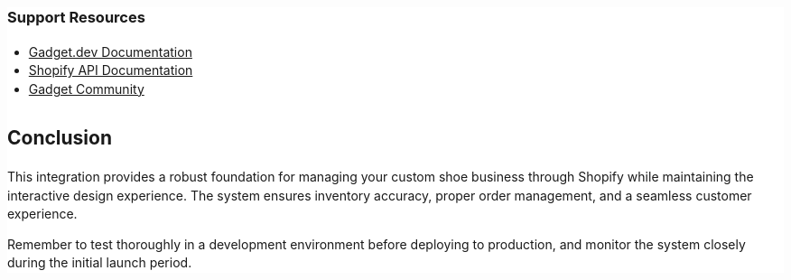### Support Resources

- [Gadget.dev Documentation](https://docs.gadget.dev)
- [Shopify API Documentation](https://shopify.dev/docs)
- [Gadget Community](https://community.gadget.dev)

## Conclusion

This integration provides a robust foundation for managing your custom shoe business through Shopify while maintaining the interactive design experience. The system ensures inventory accuracy, proper order management, and a seamless customer experience.

Remember to test thoroughly in a development environment before deploying to production, and monitor the system closely during the initial launch period.
